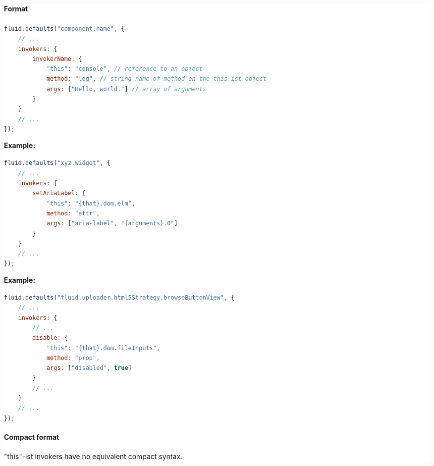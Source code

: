#### Format

```javascript
fluid.defaults("component.name", {
    // ...
    invokers: {
        invokerName: {
            "this": "console", // reference to an object
            method: "log", // string name of method on the this-ist object
            args: ["Hello, world."] // array of arguments
        }
    }
    // ...
});
```

__Example:__

```javascript
fluid.defaults("xyz.widget", {
    // ...
    invokers: {
        setAriaLabel: {
            "this": "{that}.dom.elm",
            method: "attr",
            args: ["aria-label", "{arguments}.0"]
        }
    }
    // ...
});
```

__Example:__

```javascript
fluid.defaults("fluid.uploader.html5Strategy.browseButtonView", {
    // ...
    invokers: {
        // ...
        disable: {
            "this": "{that}.dom.fileInputs",
            method: "prop",
            args: ["disabled", true]
        }
        // ...
    }
    // ...
});
```

#### Compact format

"this"-ist invokers have no equivalent compact syntax.
